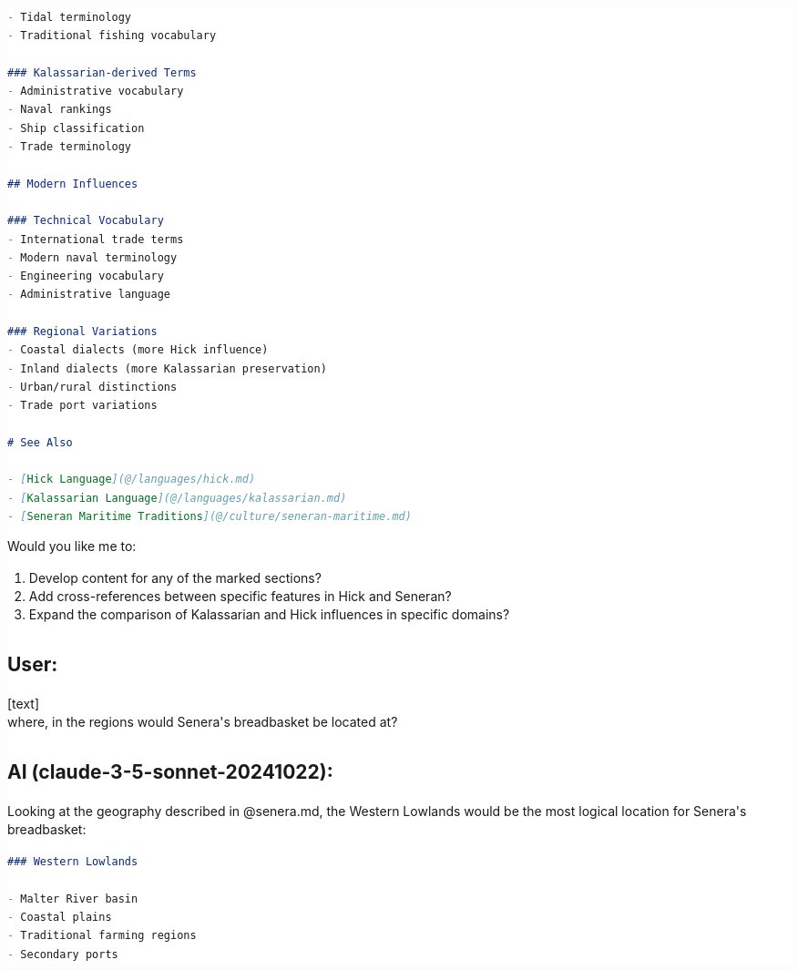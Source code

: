 ````markdown:site/content/languages/seneran.md
- Tidal terminology
- Traditional fishing vocabulary

### Kalassarian-derived Terms
- Administrative vocabulary
- Naval rankings
- Ship classification
- Trade terminology

## Modern Influences

### Technical Vocabulary
- International trade terms
- Modern naval terminology
- Engineering vocabulary
- Administrative language

### Regional Variations
- Coastal dialects (more Hick influence)
- Inland dialects (more Kalassarian preservation)
- Urban/rural distinctions
- Trade port variations

# See Also

- [Hick Language](@/languages/hick.md)
- [Kalassarian Language](@/languages/kalassarian.md)
- [Seneran Maritime Traditions](@/culture/seneran-maritime.md)
````


Would you like me to:
1. Develop content for any of the marked sections?
2. Add cross-references between specific features in Hick and Seneran?
3. Expand the comparison of Kalassarian and Hick influences in specific domains?

## User:


[text]  
where, in the regions would Senera's breadbasket be located at?


## AI (claude-3-5-sonnet-20241022):



Looking at the geography described in @senera.md, the Western Lowlands would be the most logical location for Senera's breadbasket:

````markdown:site/content/locations/senera.md
### Western Lowlands

- Malter River basin
- Coastal plains
- Traditional farming regions
- Secondary ports
````
